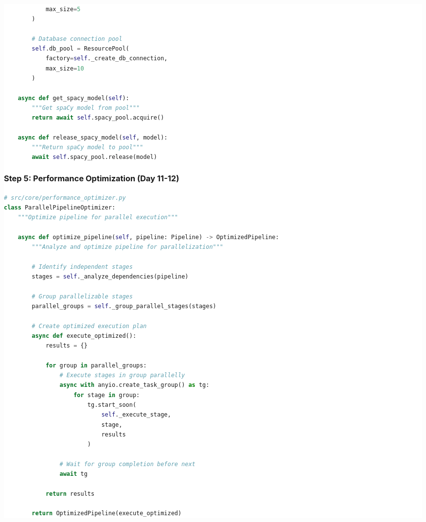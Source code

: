 ```python
            max_size=5
        )
        
        # Database connection pool
        self.db_pool = ResourcePool(
            factory=self._create_db_connection,
            max_size=10
        )
    
    async def get_spacy_model(self):
        """Get spaCy model from pool"""
        return await self.spacy_pool.acquire()
    
    async def release_spacy_model(self, model):
        """Return spaCy model to pool"""
        await self.spacy_pool.release(model)
```

### Step 5: Performance Optimization (Day 11-12)

```python
# src/core/performance_optimizer.py
class ParallelPipelineOptimizer:
    """Optimize pipeline for parallel execution"""
    
    async def optimize_pipeline(self, pipeline: Pipeline) -> OptimizedPipeline:
        """Analyze and optimize pipeline for parallelization"""
        
        # Identify independent stages
        stages = self._analyze_dependencies(pipeline)
        
        # Group parallelizable stages
        parallel_groups = self._group_parallel_stages(stages)
        
        # Create optimized execution plan
        async def execute_optimized():
            results = {}
            
            for group in parallel_groups:
                # Execute stages in group parallelly
                async with anyio.create_task_group() as tg:
                    for stage in group:
                        tg.start_soon(
                            self._execute_stage, 
                            stage, 
                            results
                        )
                
                # Wait for group completion before next
                await tg
            
            return results
        
        return OptimizedPipeline(execute_optimized)
```
